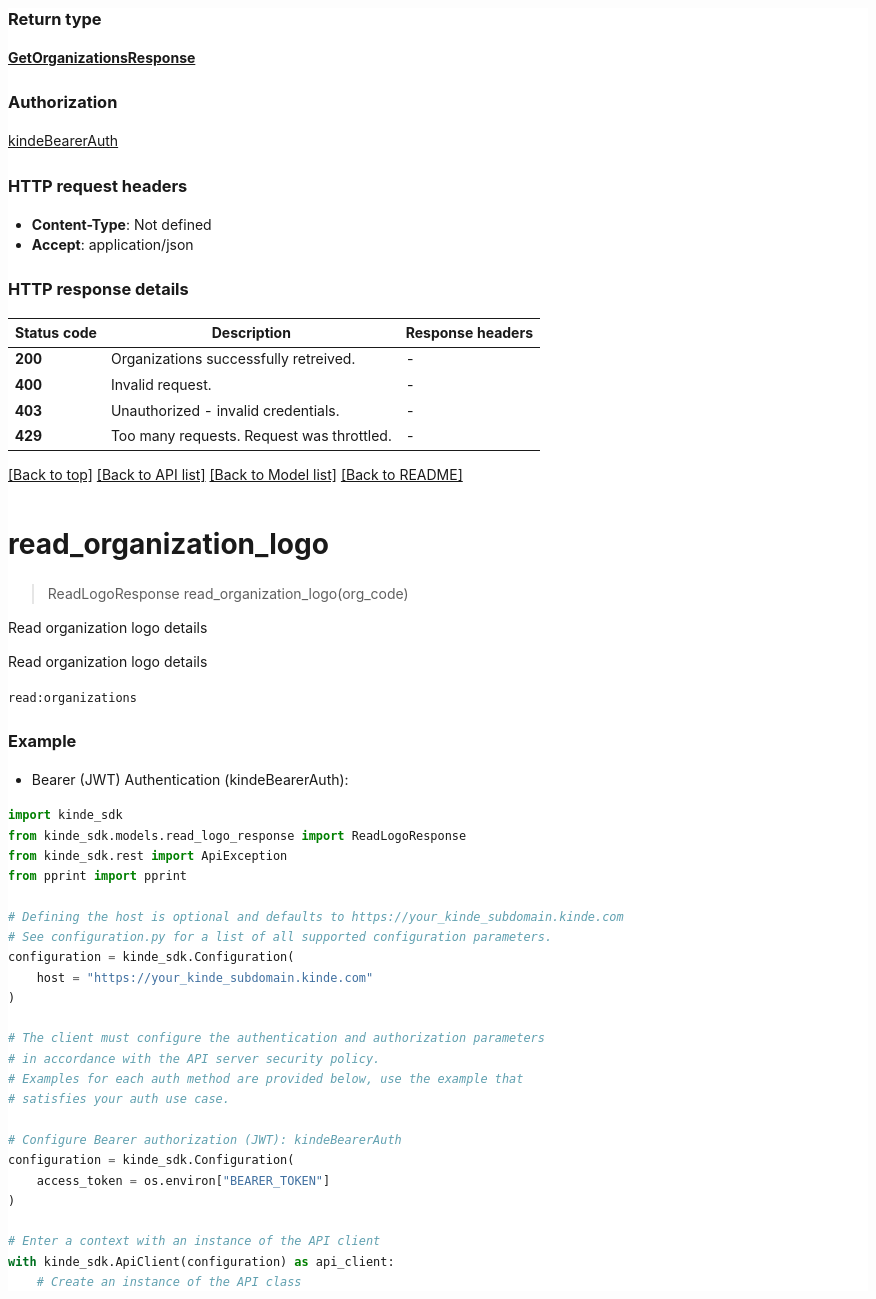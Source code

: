 ### Return type

[**GetOrganizationsResponse**](GetOrganizationsResponse.md)

### Authorization

[kindeBearerAuth](../README.md#kindeBearerAuth)

### HTTP request headers

 - **Content-Type**: Not defined
 - **Accept**: application/json

### HTTP response details

| Status code | Description | Response headers |
|-------------|-------------|------------------|
**200** | Organizations successfully retreived. |  -  |
**400** | Invalid request. |  -  |
**403** | Unauthorized - invalid credentials. |  -  |
**429** | Too many requests. Request was throttled. |  -  |

[[Back to top]](#) [[Back to API list]](../README.md#documentation-for-api-endpoints) [[Back to Model list]](../README.md#documentation-for-models) [[Back to README]](../README.md)

# **read_organization_logo**
> ReadLogoResponse read_organization_logo(org_code)

Read organization logo details

Read organization logo details

<div>
  <code>read:organizations</code>
</div>


### Example

* Bearer (JWT) Authentication (kindeBearerAuth):

```python
import kinde_sdk
from kinde_sdk.models.read_logo_response import ReadLogoResponse
from kinde_sdk.rest import ApiException
from pprint import pprint

# Defining the host is optional and defaults to https://your_kinde_subdomain.kinde.com
# See configuration.py for a list of all supported configuration parameters.
configuration = kinde_sdk.Configuration(
    host = "https://your_kinde_subdomain.kinde.com"
)

# The client must configure the authentication and authorization parameters
# in accordance with the API server security policy.
# Examples for each auth method are provided below, use the example that
# satisfies your auth use case.

# Configure Bearer authorization (JWT): kindeBearerAuth
configuration = kinde_sdk.Configuration(
    access_token = os.environ["BEARER_TOKEN"]
)

# Enter a context with an instance of the API client
with kinde_sdk.ApiClient(configuration) as api_client:
    # Create an instance of the API class
```